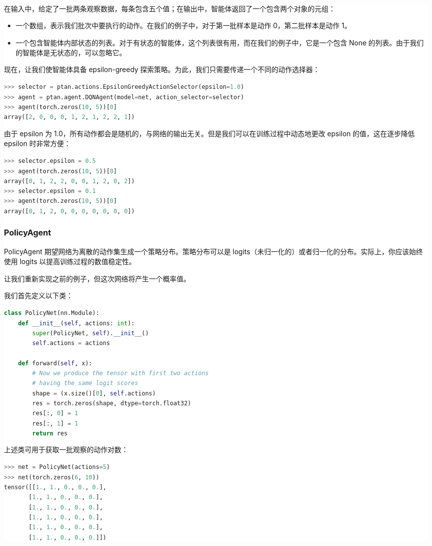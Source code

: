 在输入中，给定了一批两条观察数据，每条包含五个值；在输出中，智能体返回了一个包含两个对象的元组：

+   一个数组，表示我们批次中要执行的动作。在我们的例子中，对于第一批样本是动作 0，第二批样本是动作 1。

+   一个包含智能体内部状态的列表。对于有状态的智能体，这个列表很有用，而在我们的例子中，它是一个包含 None 的列表。由于我们的智能体是无状态的，可以忽略它。

现在，让我们使智能体具备 epsilon-greedy 探索策略。为此，我们只需要传递一个不同的动作选择器：

```py
>>> selector = ptan.actions.EpsilonGreedyActionSelector(epsilon=1.0) 
>>> agent = ptan.agent.DQNAgent(model=net, action_selector=selector) 
>>> agent(torch.zeros(10, 5))[0] 
array([2, 0, 0, 0, 1, 2, 1, 2, 2, 1])
```

由于 epsilon 为 1.0，所有动作都会是随机的，与网络的输出无关。但是我们可以在训练过程中动态地更改 epsilon 的值，这在逐步降低 epsilon 时非常方便：

```py
>>> selector.epsilon = 0.5 
>>> agent(torch.zeros(10, 5))[0] 
array([0, 1, 2, 2, 0, 0, 1, 2, 0, 2]) 
>>> selector.epsilon = 0.1 
>>> agent(torch.zeros(10, 5))[0] 
array([0, 1, 2, 0, 0, 0, 0, 0, 0, 0])
```

### PolicyAgent

PolicyAgent 期望网络为离散的动作集生成一个策略分布。策略分布可以是 logits（未归一化的）或者归一化的分布。实际上，你应该始终使用 logits 以提高训练过程的数值稳定性。

让我们重新实现之前的例子，但这次网络将产生一个概率值。

我们首先定义以下类：

```py
class PolicyNet(nn.Module): 
    def __init__(self, actions: int): 
        super(PolicyNet, self).__init__() 
        self.actions = actions 

    def forward(self, x): 
        # Now we produce the tensor with first two actions 
        # having the same logit scores 
        shape = (x.size()[0], self.actions) 
        res = torch.zeros(shape, dtype=torch.float32) 
        res[:, 0] = 1 
        res[:, 1] = 1 
        return res
```

上述类可用于获取一批观察的动作对数：

```py
>>> net = PolicyNet(actions=5) 
>>> net(torch.zeros(6, 10)) 
tensor([[1., 1., 0., 0., 0.], 
       [1., 1., 0., 0., 0.], 
       [1., 1., 0., 0., 0.], 
       [1., 1., 0., 0., 0.], 
       [1., 1., 0., 0., 0.], 
       [1., 1., 0., 0., 0.]])
```
